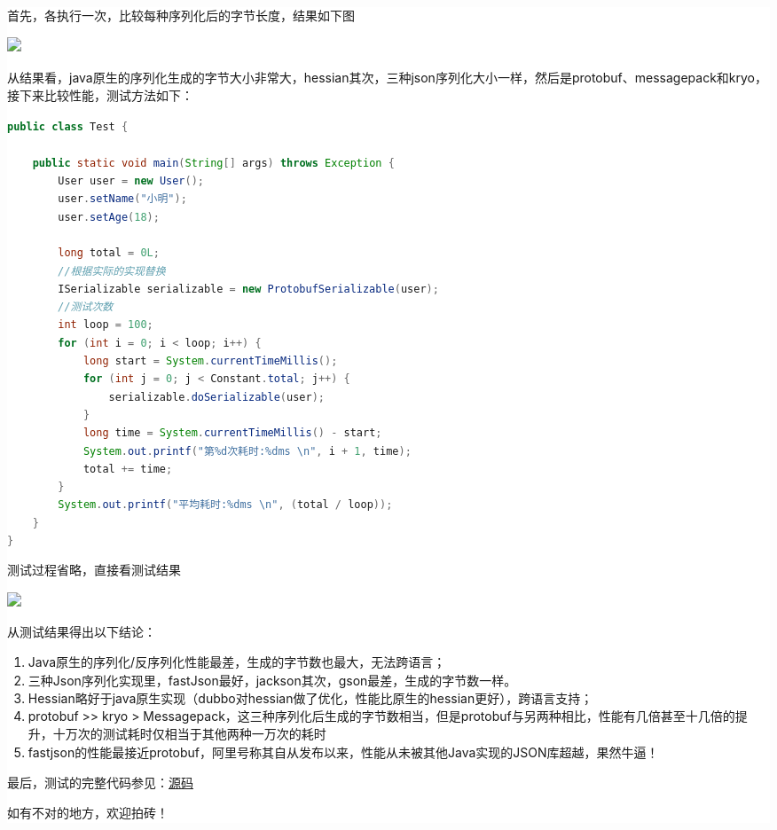 首先，各执行一次，比较每种序列化后的字节长度，结果如下图

![](序列化后的字节大小比较.png)

从结果看，java原生的序列化生成的字节大小非常大，hessian其次，三种json序列化大小一样，然后是protobuf、messagepack和kryo，接下来比较性能，测试方法如下：

```java
public class Test {

	public static void main(String[] args) throws Exception {
		User user = new User();
		user.setName("小明");
		user.setAge(18);

		long total = 0L;
        //根据实际的实现替换
		ISerializable serializable = new ProtobufSerializable(user);
		//测试次数
		int loop = 100;
		for (int i = 0; i < loop; i++) {
			long start = System.currentTimeMillis();
			for (int j = 0; j < Constant.total; j++) {
				serializable.doSerializable(user);
			}
			long time = System.currentTimeMillis() - start;
			System.out.printf("第%d次耗时:%dms \n", i + 1, time);
			total += time;
		}
		System.out.printf("平均耗时:%dms \n", (total / loop));
	}
}
```

测试过程省略，直接看测试结果



![](序列化性能比较.png)

从测试结果得出以下结论：

1. Java原生的序列化/反序列化性能最差，生成的字节数也最大，无法跨语言；
2. 三种Json序列化实现里，fastJson最好，jackson其次，gson最差，生成的字节数一样。
3. Hessian略好于java原生实现（dubbo对hessian做了优化，性能比原生的hessian更好），跨语言支持；
4. protobuf >> kryo > Messagepack，这三种序列化后生成的字节数相当，但是protobuf与另两种相比，性能有几倍甚至十几倍的提升，十万次的测试耗时仅相当于其他两种一万次的耗时
5. fastjson的性能最接近protobuf，阿里号称其自从发布以来，性能从未被其他Java实现的JSON库超越，果然牛逼！

最后，测试的完整代码参见：[源码](https://github.com/luochunji/SerializableDemo)

如有不对的地方，欢迎拍砖！